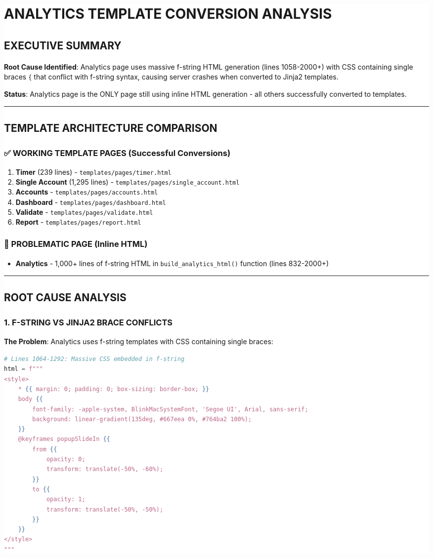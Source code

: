 # ANALYTICS TEMPLATE CONVERSION ANALYSIS

## EXECUTIVE SUMMARY

**Root Cause Identified**: Analytics page uses massive f-string HTML generation (lines 1058-2000+) with CSS containing single braces `{` that conflict with f-string syntax, causing server crashes when converted to Jinja2 templates.

**Status**: Analytics page is the ONLY page still using inline HTML generation - all others successfully converted to templates.

---

## TEMPLATE ARCHITECTURE COMPARISON

### ✅ WORKING TEMPLATE PAGES (Successful Conversions)
1. **Timer** (239 lines) - `templates/pages/timer.html`
2. **Single Account** (1,295 lines) - `templates/pages/single_account.html` 
3. **Accounts** - `templates/pages/accounts.html`
4. **Dashboard** - `templates/pages/dashboard.html`
5. **Validate** - `templates/pages/validate.html`
6. **Report** - `templates/pages/report.html`

### 🚨 PROBLEMATIC PAGE (Inline HTML)
- **Analytics** - 1,000+ lines of f-string HTML in `build_analytics_html()` function (lines 832-2000+)

---

## ROOT CAUSE ANALYSIS

### 1. F-STRING VS JINJA2 BRACE CONFLICTS

**The Problem**: Analytics uses f-string templates with CSS containing single braces:

```python
# Lines 1064-1292: Massive CSS embedded in f-string
html = f"""
<style>
    * {{ margin: 0; padding: 0; box-sizing: border-box; }}
    body {{ 
        font-family: -apple-system, BlinkMacSystemFont, 'Segoe UI', Arial, sans-serif; 
        background: linear-gradient(135deg, #667eea 0%, #764ba2 100%);
    }}
    @keyframes popupSlideIn {{
        from {{
            opacity: 0;
            transform: translate(-50%, -60%);
        }}
        to {{
            opacity: 1;
            transform: translate(-50%, -50%);
        }}
    }}
</style>
"""
```
